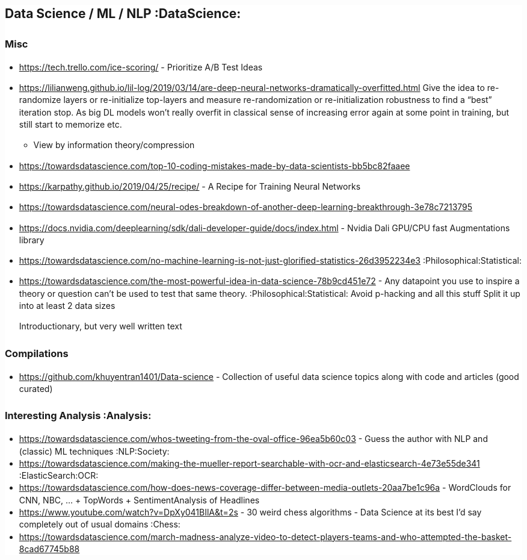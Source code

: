 
<a id="org5d31b9f"></a>

## Data Science / ML / NLP     :DataScience:


<a id="org07da8b9"></a>

### Misc

-   <https://tech.trello.com/ice-scoring/>  - Prioritize A/B Test Ideas
-   <https://lilianweng.github.io/lil-log/2019/03/14/are-deep-neural-networks-dramatically-overfitted.html>
    Give the idea to re-randomize layers or re-initialize top-layers and measure re-randomization or
    re-initialization robustness to find a &ldquo;best&rdquo; iteration stop. As big DL models won&rsquo;t really
    overfit in classical sense of increasing error again at some point in training, but still start
    to memorize etc.
    -   View by information theory/compression
-   <https://towardsdatascience.com/top-10-coding-mistakes-made-by-data-scientists-bb5bc82faaee>
-   <https://karpathy.github.io/2019/04/25/recipe/>  - A Recipe for Training Neural Networks
-   <https://towardsdatascience.com/neural-odes-breakdown-of-another-deep-learning-breakthrough-3e78c7213795>
-   <https://docs.nvidia.com/deeplearning/sdk/dali-developer-guide/docs/index.html>  - Nvidia Dali GPU/CPU fast Augmentations library
-   <https://towardsdatascience.com/no-machine-learning-is-not-just-glorified-statistics-26d3952234e3> :Philosophical:Statistical:
-   <https://towardsdatascience.com/the-most-powerful-idea-in-data-science-78b9cd451e72>  - Any datapoint you use to inspire a theory or question can’t be used to test that same theory. :Philosophical:Statistical:
    Avoid p-hacking and all this stuff
    Split it up into at least 2 data sizes
    
    Introductionary, but very well written text


<a id="org4f7ec48"></a>

### Compilations

-   <https://github.com/khuyentran1401/Data-science>  - Collection of useful data science topics along with code and articles (good curated)


<a id="org19828ce"></a>

### Interesting Analysis     :Analysis:

-   <https://towardsdatascience.com/whos-tweeting-from-the-oval-office-96ea5b60c03>  - Guess the author with NLP and (classic) ML techniques :NLP:Society:
-   <https://towardsdatascience.com/making-the-mueller-report-searchable-with-ocr-and-elasticsearch-4e73e55de341> :ElasticSearch:OCR:
-   <https://towardsdatascience.com/how-does-news-coverage-differ-between-media-outlets-20aa7be1c96a>  - WordClouds for CNN, NBC, &#x2026; + TopWords + SentimentAnalysis of Headlines
-   <https://www.youtube.com/watch?v=DpXy041BIlA&t=2s>  - 30 weird chess algorithms - Data Science at its best I&rsquo;d say completely out of usual domains :Chess:
-   <https://towardsdatascience.com/march-madness-analyze-video-to-detect-players-teams-and-who-attempted-the-basket-8cad67745b88>
